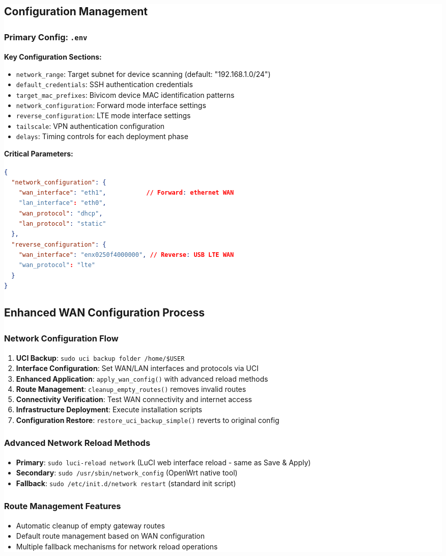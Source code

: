 ## Configuration Management

### Primary Config: `.env`

**Key Configuration Sections:**
- `network_range`: Target subnet for device scanning (default: "192.168.1.0/24")
- `default_credentials`: SSH authentication credentials
- `target_mac_prefixes`: Bivicom device MAC identification patterns
- `network_configuration`: Forward mode interface settings
- `reverse_configuration`: LTE mode interface settings  
- `tailscale`: VPN authentication configuration
- `delays`: Timing controls for each deployment phase

**Critical Parameters:**
```json
{
  "network_configuration": {
    "wan_interface": "eth1",           // Forward: ethernet WAN
    "lan_interface": "eth0", 
    "wan_protocol": "dhcp",
    "lan_protocol": "static"
  },
  "reverse_configuration": {
    "wan_interface": "enx0250f4000000", // Reverse: USB LTE WAN  
    "wan_protocol": "lte"
  }
}
```

## Enhanced WAN Configuration Process

### Network Configuration Flow
1. **UCI Backup**: `sudo uci backup folder /home/$USER`
2. **Interface Configuration**: Set WAN/LAN interfaces and protocols via UCI
3. **Enhanced Application**: `apply_wan_config()` with advanced reload methods
4. **Route Management**: `cleanup_empty_routes()` removes invalid routes
5. **Connectivity Verification**: Test WAN connectivity and internet access
6. **Infrastructure Deployment**: Execute installation scripts
7. **Configuration Restore**: `restore_uci_backup_simple()` reverts to original config

### Advanced Network Reload Methods
- **Primary**: `sudo luci-reload network` (LuCI web interface reload - same as Save & Apply)
- **Secondary**: `sudo /usr/sbin/network_config` (OpenWrt native tool)
- **Fallback**: `sudo /etc/init.d/network restart` (standard init script)

### Route Management Features  
- Automatic cleanup of empty gateway routes
- Default route management based on WAN configuration
- Multiple fallback mechanisms for network reload operations
